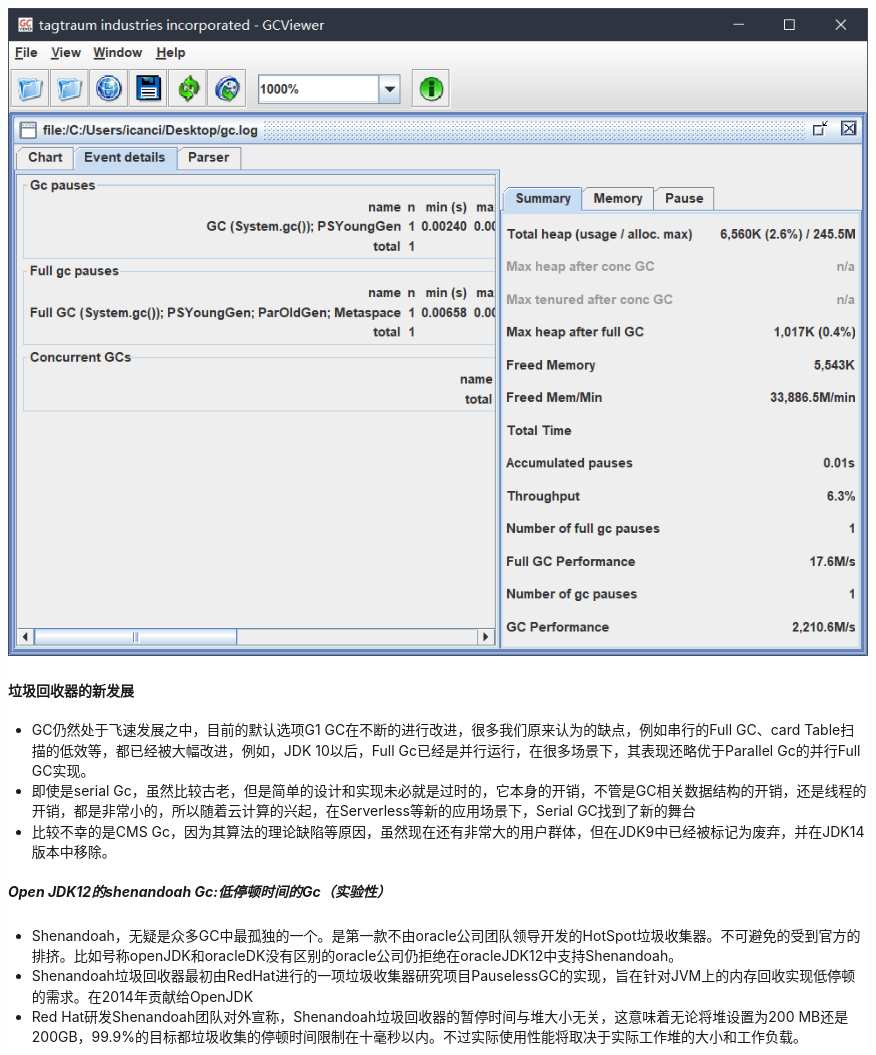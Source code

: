 ![1598355561682](images/1598355561682.png)

#### 垃圾回收器的新发展

- GC仍然处于飞速发展之中，目前的默认选项G1 GC在不断的进行改进，很多我们原来认为的缺点，例如串行的Full GC、card Table扫描的低效等，都已经被大幅改进，例如，JDK 10以后，Full Gc已经是并行运行，在很多场景下，其表现还略优于Parallel Gc的并行Full GC实现。
- 即使是serial Gc，虽然比较古老，但是简单的设计和实现未必就是过时的，它本身的开销，不管是GC相关数据结构的开销，还是线程的开销，都是非常小的，所以随着云计算的兴起，在Serverless等新的应用场景下，Serial GC找到了新的舞台
- 比较不幸的是CMS Gc，因为其算法的理论缺陷等原因，虽然现在还有非常大的用户群体，但在JDK9中已经被标记为废弃，并在JDK14版本中移除。

##### Open JDK12的shenandoah Gc:低停顿时间的Gc（实验性）

- Shenandoah，无疑是众多GC中最孤独的一个。是第一款不由oracle公司团队领导开发的HotSpot垃圾收集器。不可避免的受到官方的排挤。比如号称openJDK和oracleDK没有区别的oracle公司仍拒绝在oracleJDK12中支持Shenandoah。
- Shenandoah垃圾回收器最初由RedHat进行的一项垃圾收集器研究项目PauselessGC的实现，旨在针对JVM上的内存回收实现低停顿的需求。在2014年贡献给OpenJDK
- Red Hat研发Shenandoah团队对外宣称，Shenandoah垃圾回收器的暂停时间与堆大小无关，这意味着无论将堆设置为200 MB还是200GB，99.9%的目标都垃圾收集的停顿时间限制在十毫秒以内。不过实际使用性能将取决于实际工作堆的大小和工作负载。
